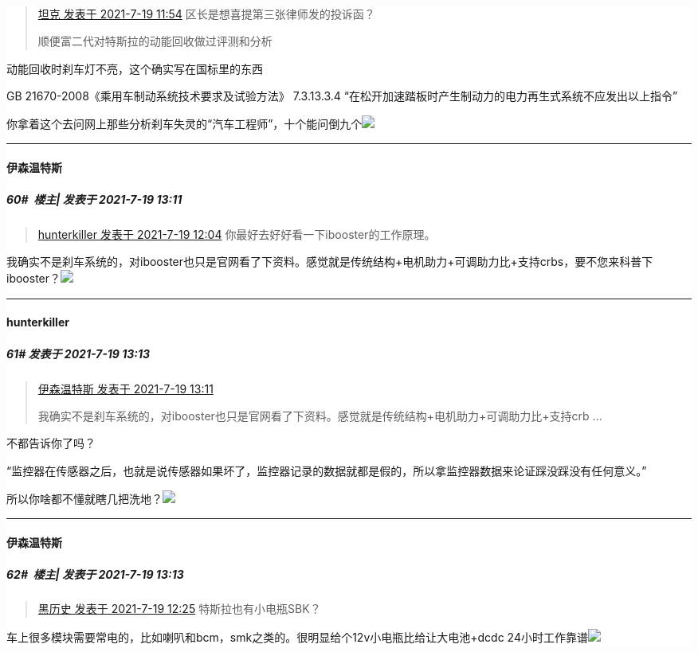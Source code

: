
<blockquote><a href="httphttps://bbs.saraba1st.com/2b/forum.php?mod=redirect&amp;goto=findpost&amp;pid=52017661&amp;ptid=2016281" target="_blank">坦克 发表于 2021-7-19 11:54</a>
区长是想喜提第三张律师发的投诉函？

顺便富二代对特斯拉的动能回收做过评测和分析</blockquote>
动能回收时刹车灯不亮，这个确实写在国标里的东西

GB 21670-2008《乘用车制动系统技术要求及试验方法》
7.3.13.3.4 “在松开加速踏板时产生制动力的电力再生式系统不应发出以上指令”

你拿着这个去问网上那些分析刹车失灵的“汽车工程师”，十个能问倒九个<img src="https://static.saraba1st.com/image/smiley/face2017/067.png" referrerpolicy="no-referrer">


*****

####  伊森温特斯  
##### 60#         楼主| 发表于 2021-7-19 13:11


<blockquote><a href="httphttps://bbs.saraba1st.com/2b/forum.php?mod=redirect&amp;goto=findpost&amp;pid=52017799&amp;ptid=2016281" target="_blank">hunterkiller 发表于 2021-7-19 12:04</a>
你最好去好好看一下ibooster的工作原理。</blockquote>
我确实不是刹车系统的，对ibooster也只是官网看了下资料。感觉就是传统结构+电机助力+可调助力比+支持crbs，要不您来科普下ibooster？<img src="https://static.saraba1st.com/image/smiley/face2017/032.png" referrerpolicy="no-referrer">




*****

####  hunterkiller  
##### 61#       发表于 2021-7-19 13:13


<blockquote><a href="httphttps://bbs.saraba1st.com/2b/forum.php?mod=redirect&amp;goto=findpost&amp;pid=52018668&amp;ptid=2016281" target="_blank">伊森温特斯 发表于 2021-7-19 13:11</a>

我确实不是刹车系统的，对ibooster也只是官网看了下资料。感觉就是传统结构+电机助力+可调助力比+支持crb ...</blockquote>
不都告诉你了吗？


“监控器在传感器之后，也就是说传感器如果坏了，监控器记录的数据就都是假的，所以拿监控器数据来论证踩没踩没有任何意义。”


所以你啥都不懂就瞎几把洗地？<img src="https://static.saraba1st.com/image/smiley/face2017/049.png" referrerpolicy="no-referrer">


*****

####  伊森温特斯  
##### 62#         楼主| 发表于 2021-7-19 13:13


<blockquote><a href="httphttps://bbs.saraba1st.com/2b/forum.php?mod=redirect&amp;goto=findpost&amp;pid=52018116&amp;ptid=2016281" target="_blank">黑历史 发表于 2021-7-19 12:25</a>
特斯拉也有小电瓶SBK？</blockquote>
车上很多模块需要常电的，比如喇叭和bcm，smk之类的。很明显给个12v小电瓶比给让大电池+dcdc 24小时工作靠谱<img src="https://static.saraba1st.com/image/smiley/face2017/025.png" referrerpolicy="no-referrer">
